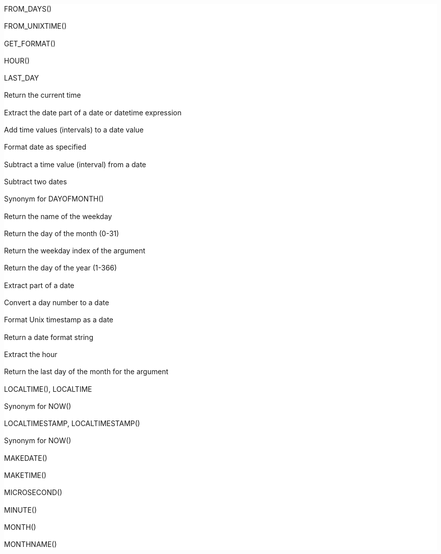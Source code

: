 FROM_DAYS()

FROM_UNIXTIME()

GET_FORMAT()

HOUR()

LAST_DAY

Return the current time

Extract the date part of a date or datetime
expression

Add time values (intervals) to a date value

Format date as specified

Subtract a time value (interval) from a date

Subtract two dates

Synonym for DAYOFMONTH()

Return the name of the weekday

Return the day of the month (0-31)

Return the weekday index of the argument

Return the day of the year (1-366)

Extract part of a date

Convert a day number to a date

Format Unix timestamp as a date

Return a date format string

Extract the hour

Return the last day of the month for the argument

LOCALTIME(), LOCALTIME

Synonym for NOW()

LOCALTIMESTAMP, LOCALTIMESTAMP()

Synonym for NOW()

MAKEDATE()

MAKETIME()

MICROSECOND()

MINUTE()

MONTH()

MONTHNAME()
